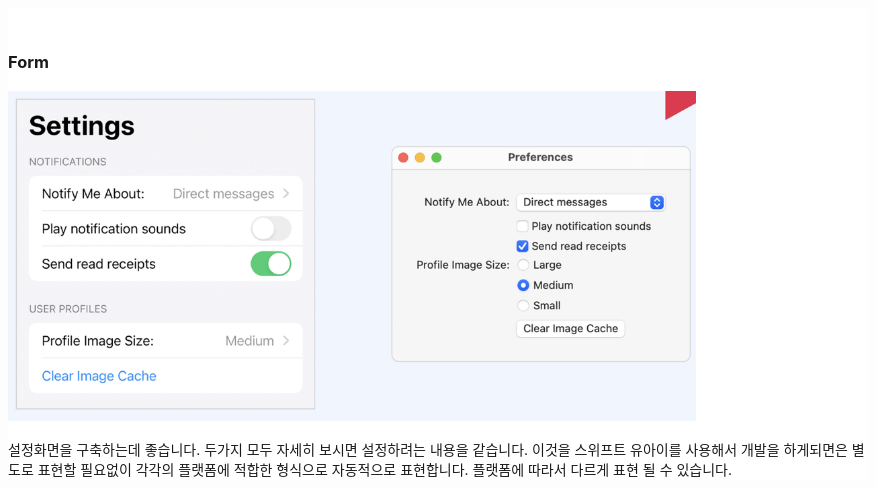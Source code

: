 ​     

### Form

<img src="./images/Container_09.png" width="80%"/>

설정화면을 구축하는데 좋습니다. 두가지 모두 자세히 보시면 설정하려는 내용을 같습니다. 이것을 스위프트 유아이를 사용해서 개발을 하게되면은 별도로 표현할 필요없이 각각의 플랫폼에 적합한 형식으로 자동적으로 표현합니다. 플랫폼에 따라서 다르게 표현 될 수 있습니다. 
